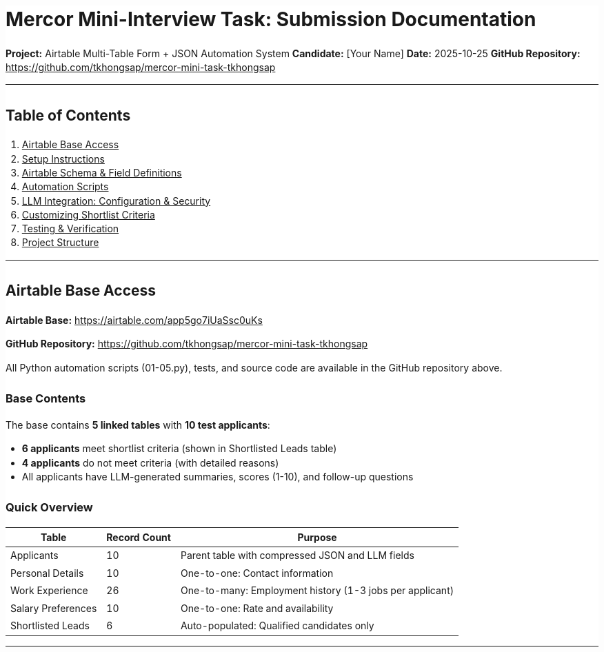# Mercor Mini-Interview Task: Submission Documentation

**Project:** Airtable Multi-Table Form + JSON Automation System
**Candidate:** [Your Name]
**Date:** 2025-10-25
**GitHub Repository:** https://github.com/tkhongsap/mercor-mini-task-tkhongsap

---

## Table of Contents

1. [Airtable Base Access](#airtable-base-access)
2. [Setup Instructions](#setup-instructions)
3. [Airtable Schema & Field Definitions](#airtable-schema--field-definitions)
4. [Automation Scripts](#automation-scripts)
5. [LLM Integration: Configuration & Security](#llm-integration-configuration--security)
6. [Customizing Shortlist Criteria](#customizing-shortlist-criteria)
7. [Testing & Verification](#testing--verification)
8. [Project Structure](#project-structure)

---

## Airtable Base Access

**Airtable Base:** https://airtable.com/app5go7iUaSsc0uKs

**GitHub Repository:** https://github.com/tkhongsap/mercor-mini-task-tkhongsap

All Python automation scripts (01-05.py), tests, and source code are available in the GitHub repository above.

### Base Contents

The base contains **5 linked tables** with **10 test applicants**:
- **6 applicants** meet shortlist criteria (shown in Shortlisted Leads table)
- **4 applicants** do not meet criteria (with detailed reasons)
- All applicants have LLM-generated summaries, scores (1-10), and follow-up questions

### Quick Overview

| Table | Record Count | Purpose |
|-------|--------------|---------|
| Applicants | 10 | Parent table with compressed JSON and LLM fields |
| Personal Details | 10 | One-to-one: Contact information |
| Work Experience | 26 | One-to-many: Employment history (1-3 jobs per applicant) |
| Salary Preferences | 10 | One-to-one: Rate and availability |
| Shortlisted Leads | 6 | Auto-populated: Qualified candidates only |

---